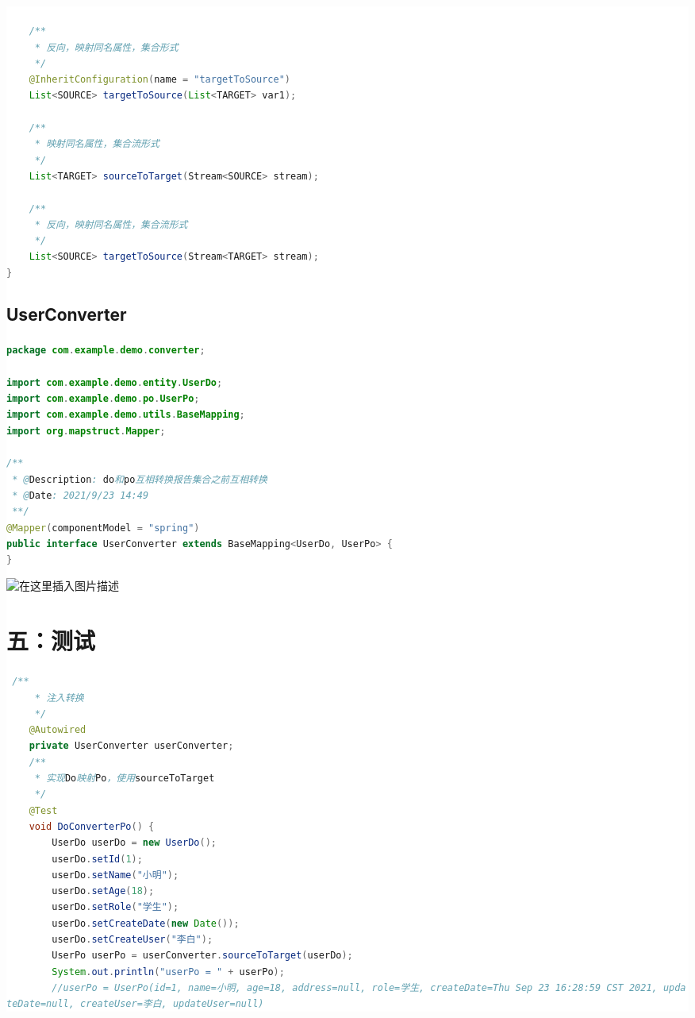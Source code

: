 ```java

    /**
     * 反向，映射同名属性，集合形式
     */
    @InheritConfiguration(name = "targetToSource")
    List<SOURCE> targetToSource(List<TARGET> var1);

    /**
     * 映射同名属性，集合流形式
     */
    List<TARGET> sourceToTarget(Stream<SOURCE> stream);

    /**
     * 反向，映射同名属性，集合流形式
     */
    List<SOURCE> targetToSource(Stream<TARGET> stream);
}
```
## UserConverter
```java
package com.example.demo.converter;

import com.example.demo.entity.UserDo;
import com.example.demo.po.UserPo;
import com.example.demo.utils.BaseMapping;
import org.mapstruct.Mapper;

/**
 * @Description: do和po互相转换报告集合之前互相转换
 * @Date: 2021/9/23 14:49
 **/
@Mapper(componentModel = "spring")
public interface UserConverter extends BaseMapping<UserDo, UserPo> {
}
```
![在这里插入图片描述](https://img-blog.csdnimg.cn/d055c6e607724c87b9eb88a4bcc9f6e8.png?x-oss-process=image/watermark,type_ZHJvaWRzYW5zZmFsbGJhY2s,shadow_50,text_Q1NETiBA5LyP5Yqg54m56YGH5LiK6KW_5p-a,size_20,color_FFFFFF,t_70,g_se,x_16)

# 五：测试

```java
 /**
     * 注入转换
     */
    @Autowired
    private UserConverter userConverter;
    /**
     * 实现Do映射Po，使用sourceToTarget
     */
    @Test
    void DoConverterPo() {
        UserDo userDo = new UserDo();
        userDo.setId(1);
        userDo.setName("小明");
        userDo.setAge(18);
        userDo.setRole("学生");
        userDo.setCreateDate(new Date());
        userDo.setCreateUser("李白");
        UserPo userPo = userConverter.sourceToTarget(userDo);
        System.out.println("userPo = " + userPo);
        //userPo = UserPo(id=1, name=小明, age=18, address=null, role=学生, createDate=Thu Sep 23 16:28:59 CST 2021, updateDate=null, createUser=李白, updateUser=null)
```